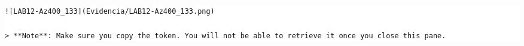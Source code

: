     ![LAB12-Az400_133](Evidencia/LAB12-Az400_133.png)

    > **Note**: Make sure you copy the token. You will not be able to retrieve it once you close this pane.
